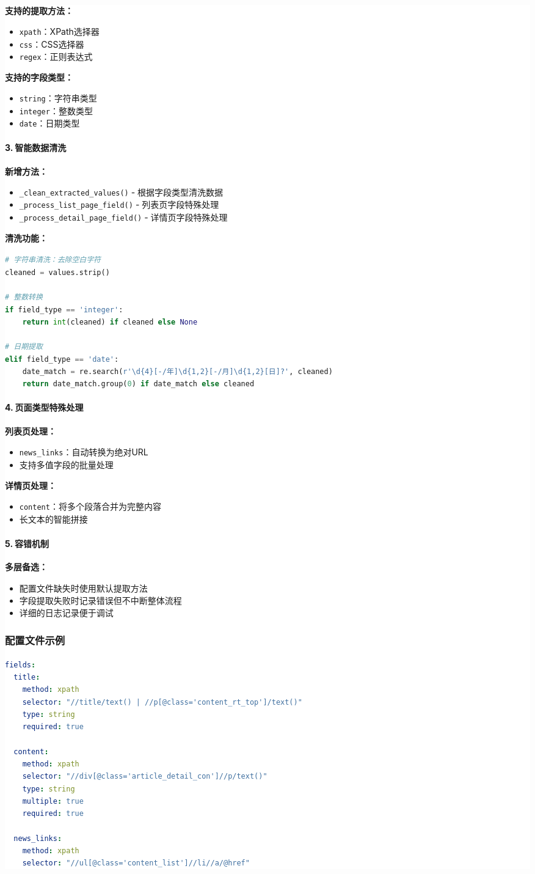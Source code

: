 **支持的提取方法：**
- `xpath`：XPath选择器
- `css`：CSS选择器
- `regex`：正则表达式

**支持的字段类型：**
- `string`：字符串类型
- `integer`：整数类型
- `date`：日期类型

#### 3. 智能数据清洗
**新增方法：**
- `_clean_extracted_values()` - 根据字段类型清洗数据
- `_process_list_page_field()` - 列表页字段特殊处理
- `_process_detail_page_field()` - 详情页字段特殊处理

**清洗功能：**
```python
# 字符串清洗：去除空白字符
cleaned = values.strip()

# 整数转换
if field_type == 'integer':
    return int(cleaned) if cleaned else None

# 日期提取
elif field_type == 'date':
    date_match = re.search(r'\d{4}[-/年]\d{1,2}[-/月]\d{1,2}[日]?', cleaned)
    return date_match.group(0) if date_match else cleaned
```

#### 4. 页面类型特殊处理
**列表页处理：**
- `news_links`：自动转换为绝对URL
- 支持多值字段的批量处理

**详情页处理：**
- `content`：将多个段落合并为完整内容
- 长文本的智能拼接

#### 5. 容错机制
**多层备选：**
- 配置文件缺失时使用默认提取方法
- 字段提取失败时记录错误但不中断整体流程
- 详细的日志记录便于调试

### 配置文件示例
```yaml
fields:
  title:
    method: xpath
    selector: "//title/text() | //p[@class='content_rt_top']/text()"
    type: string
    required: true

  content:
    method: xpath
    selector: "//div[@class='article_detail_con']//p/text()"
    type: string
    multiple: true
    required: true

  news_links:
    method: xpath
    selector: "//ul[@class='content_list']//li//a/@href"
```